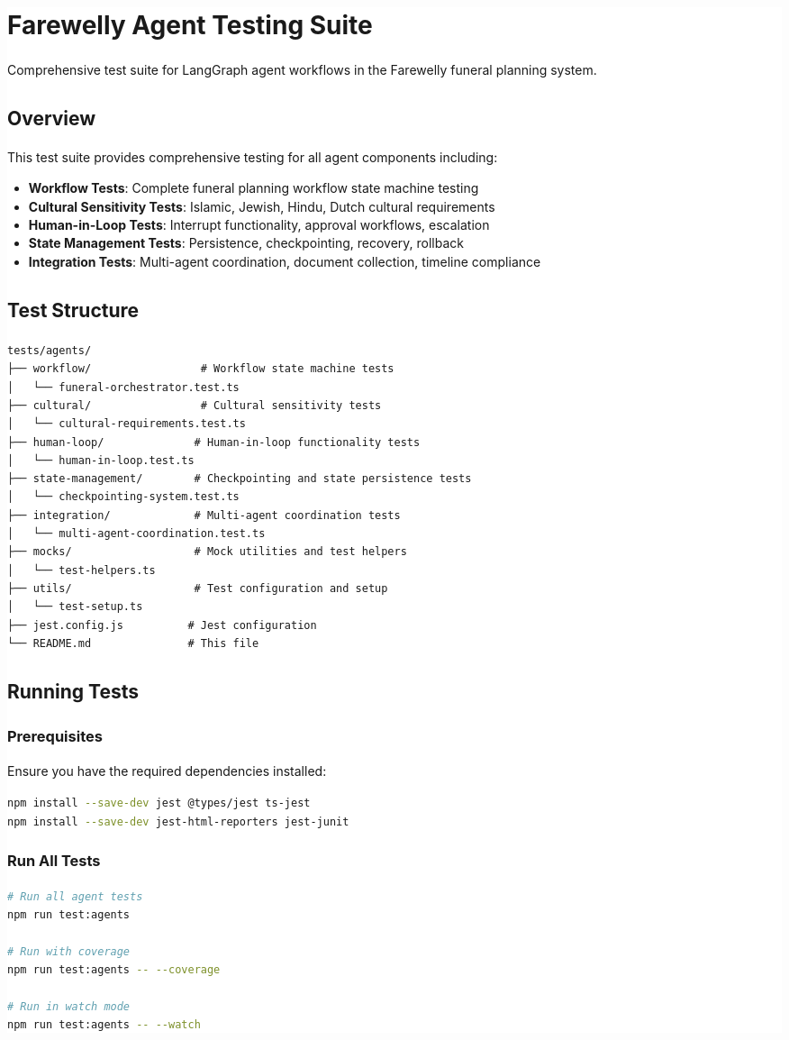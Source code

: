 # Farewelly Agent Testing Suite

Comprehensive test suite for LangGraph agent workflows in the Farewelly funeral planning system.

## Overview

This test suite provides comprehensive testing for all agent components including:

- **Workflow Tests**: Complete funeral planning workflow state machine testing
- **Cultural Sensitivity Tests**: Islamic, Jewish, Hindu, Dutch cultural requirements
- **Human-in-Loop Tests**: Interrupt functionality, approval workflows, escalation
- **State Management Tests**: Persistence, checkpointing, recovery, rollback
- **Integration Tests**: Multi-agent coordination, document collection, timeline compliance

## Test Structure

```
tests/agents/
├── workflow/                 # Workflow state machine tests
│   └── funeral-orchestrator.test.ts
├── cultural/                 # Cultural sensitivity tests
│   └── cultural-requirements.test.ts
├── human-loop/              # Human-in-loop functionality tests
│   └── human-in-loop.test.ts
├── state-management/        # Checkpointing and state persistence tests
│   └── checkpointing-system.test.ts
├── integration/             # Multi-agent coordination tests
│   └── multi-agent-coordination.test.ts
├── mocks/                   # Mock utilities and test helpers
│   └── test-helpers.ts
├── utils/                   # Test configuration and setup
│   └── test-setup.ts
├── jest.config.js          # Jest configuration
└── README.md               # This file
```

## Running Tests

### Prerequisites

Ensure you have the required dependencies installed:

```bash
npm install --save-dev jest @types/jest ts-jest
npm install --save-dev jest-html-reporters jest-junit
```

### Run All Tests

```bash
# Run all agent tests
npm run test:agents

# Run with coverage
npm run test:agents -- --coverage

# Run in watch mode
npm run test:agents -- --watch
```
